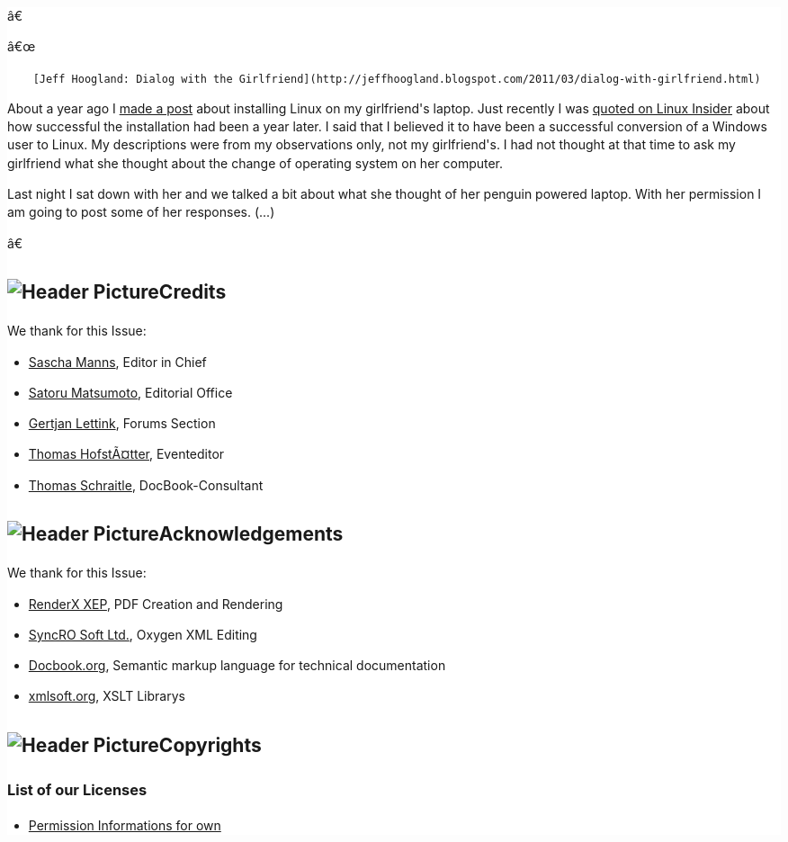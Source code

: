 â€

â€œ


        [Jeff Hoogland: Dialog with the Girlfriend](http://jeffhoogland.blogspot.com/2011/03/dialog-with-girlfriend.html)
      

About a year ago I [made a post](http://jeffhoogland.blogspot.com/2010/03/minting-girlfriend.html) about installing Linux on my girlfriend's laptop. Just recently I was [quoted on Linux Insider](http://www.linuxinsider.com/rsstory/72103.html) about how successful the installation had been a year later. I said that I believed it to have been a successful conversion of a Windows user to Linux. My descriptions were from my observations only, not my girlfriend's. I had not thought at that time to ask my girlfriend what she thought about the change of operating system on her computer.
        
      

Last night I sat down with her and we talked a bit about what she thought of her penguin powered laptop. With her permission I am going to post some of her responses. (...)

â€

## ![Header Picture](http://saigkill.homelinux.net/pub/OWN/common/logos/euro-cent-stueck.jpg)Credits

We thank for this Issue:

  * [Sascha Manns](http://en.opensuse.org/User:Saigkill), Editor in Chief

  * [Satoru Matsumoto](http://en.opensuse.org/User:HeliosReds), Editorial Office

  * [Gertjan Lettink](http://en.opensuse.org/User:Knurpht), Forums Section

  * [Thomas HofstÃ¤tter](http://en.opensuse.org/User:Okuro), Eventeditor

  * [Thomas Schraitle](http://en.opensuse.org/User:Thomas-schraitle), DocBook-Consultant

## ![Header Picture](http://saigkill.homelinux.net/pub/OWN/common/logos/handshake.jpg)Acknowledgements

We thank for this Issue:

  * [RenderX XEP](http://www.renderx.com), PDF Creation and Rendering

  * [SyncRO Soft Ltd.](http://www.oxygenxml.com), Oxygen XML Editing

  * [Docbook.org](http://www.docbook.org/), Semantic markup language for technical documentation

  * [xmlsoft.org](http://xmlsoft.org/XSLT/), XSLT Librarys

## ![Header Picture](http://saigkill.homelinux.net/pub/OWN/common/logos/copyright.jpg)Copyrights

### List of our Licenses

  * [Permission Informations for own](http://www.editgrid.com/user/heliosreds/permission_information_for_own)

